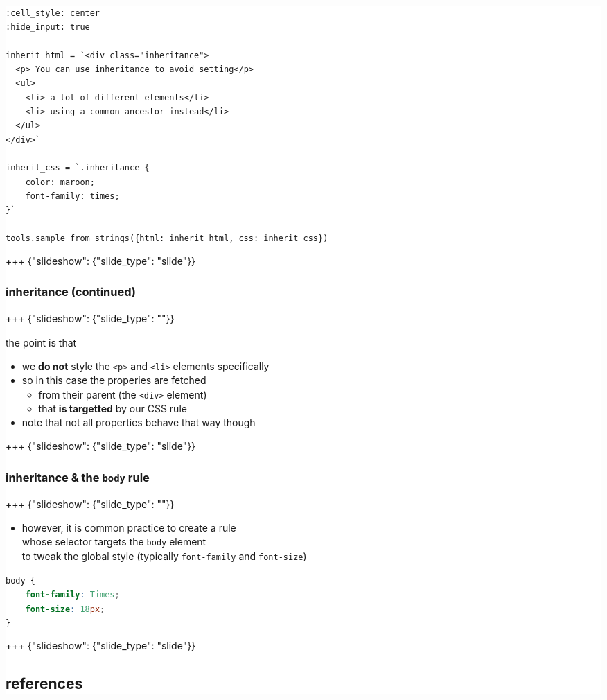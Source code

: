 ```{code-cell}
:cell_style: center
:hide_input: true

inherit_html = `<div class="inheritance">
  <p> You can use inheritance to avoid setting</p>
  <ul>
    <li> a lot of different elements</li>
    <li> using a common ancestor instead</li>
  </ul>
</div>`

inherit_css = `.inheritance {
    color: maroon;
    font-family: times;
}`

tools.sample_from_strings({html: inherit_html, css: inherit_css})
```

+++ {"slideshow": {"slide_type": "slide"}}

### inheritance (continued)

+++ {"slideshow": {"slide_type": ""}}

the point is that

* we **do not** style the `<p>` and `<li>` elements specifically
* so in this case the properies are fetched 
  * from their parent (the `<div>` element) 
  * that **is targetted** by our CSS rule
* note that not all properties behave that way though

+++ {"slideshow": {"slide_type": "slide"}}

### inheritance & the `body` rule

+++ {"slideshow": {"slide_type": ""}}

* however, it is common practice to create a rule  
  whose selector targets the `body` element  
  to tweak the global style (typically `font-family` and `font-size`)
  
```css
body {
    font-family: Times;
    font-size: 18px;
}
```

+++ {"slideshow": {"slide_type": "slide"}}

## references

